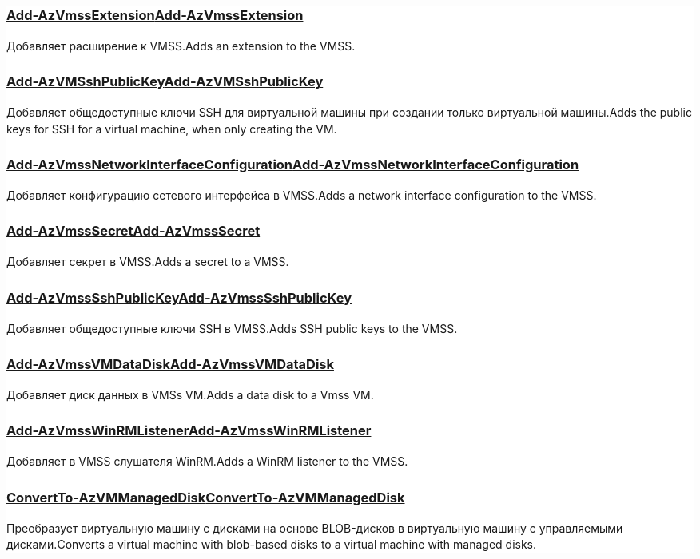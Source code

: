 ### [<span data-ttu-id="5c8b7-125">Add-AzVmssExtension</span><span class="sxs-lookup"><span data-stu-id="5c8b7-125">Add-AzVmssExtension</span></span>](Add-AzVmssExtension.md)
<span data-ttu-id="5c8b7-126">Добавляет расширение к VMSS.</span><span class="sxs-lookup"><span data-stu-id="5c8b7-126">Adds an extension to the VMSS.</span></span>

### [<span data-ttu-id="5c8b7-127">Add-AzVMSshPublicKey</span><span class="sxs-lookup"><span data-stu-id="5c8b7-127">Add-AzVMSshPublicKey</span></span>](Add-AzVMSshPublicKey.md)
<span data-ttu-id="5c8b7-128">Добавляет общедоступные ключи SSH для виртуальной машины при создании только виртуальной машины.</span><span class="sxs-lookup"><span data-stu-id="5c8b7-128">Adds the public keys for SSH for a virtual machine, when only creating the VM.</span></span>

### [<span data-ttu-id="5c8b7-129">Add-AzVmssNetworkInterfaceConfiguration</span><span class="sxs-lookup"><span data-stu-id="5c8b7-129">Add-AzVmssNetworkInterfaceConfiguration</span></span>](Add-AzVmssNetworkInterfaceConfiguration.md)
<span data-ttu-id="5c8b7-130">Добавляет конфигурацию сетевого интерфейса в VMSS.</span><span class="sxs-lookup"><span data-stu-id="5c8b7-130">Adds a network interface configuration to the VMSS.</span></span>

### [<span data-ttu-id="5c8b7-131">Add-AzVmssSecret</span><span class="sxs-lookup"><span data-stu-id="5c8b7-131">Add-AzVmssSecret</span></span>](Add-AzVmssSecret.md)
<span data-ttu-id="5c8b7-132">Добавляет секрет в VMSS.</span><span class="sxs-lookup"><span data-stu-id="5c8b7-132">Adds a secret to a VMSS.</span></span>

### [<span data-ttu-id="5c8b7-133">Add-AzVmssSshPublicKey</span><span class="sxs-lookup"><span data-stu-id="5c8b7-133">Add-AzVmssSshPublicKey</span></span>](Add-AzVmssSshPublicKey.md)
<span data-ttu-id="5c8b7-134">Добавляет общедоступные ключи SSH в VMSS.</span><span class="sxs-lookup"><span data-stu-id="5c8b7-134">Adds SSH public keys to the VMSS.</span></span>

### [<span data-ttu-id="5c8b7-135">Add-AzVmssVMDataDisk</span><span class="sxs-lookup"><span data-stu-id="5c8b7-135">Add-AzVmssVMDataDisk</span></span>](Add-AzVmssVMDataDisk.md)
<span data-ttu-id="5c8b7-136">Добавляет диск данных в VMSs VM.</span><span class="sxs-lookup"><span data-stu-id="5c8b7-136">Adds a data disk to a Vmss VM.</span></span>

### [<span data-ttu-id="5c8b7-137">Add-AzVmssWinRMListener</span><span class="sxs-lookup"><span data-stu-id="5c8b7-137">Add-AzVmssWinRMListener</span></span>](Add-AzVmssWinRMListener.md)
<span data-ttu-id="5c8b7-138">Добавляет в VMSS слушателя WinRM.</span><span class="sxs-lookup"><span data-stu-id="5c8b7-138">Adds a WinRM listener to the VMSS.</span></span>

### [<span data-ttu-id="5c8b7-139">ConvertTo-AzVMManagedDisk</span><span class="sxs-lookup"><span data-stu-id="5c8b7-139">ConvertTo-AzVMManagedDisk</span></span>](ConvertTo-AzVMManagedDisk.md)
<span data-ttu-id="5c8b7-140">Преобразует виртуальную машину с дисками на основе BLOB-дисков в виртуальную машину с управляемыми дисками.</span><span class="sxs-lookup"><span data-stu-id="5c8b7-140">Converts a virtual machine with blob-based disks to a virtual machine with managed disks.</span></span>
